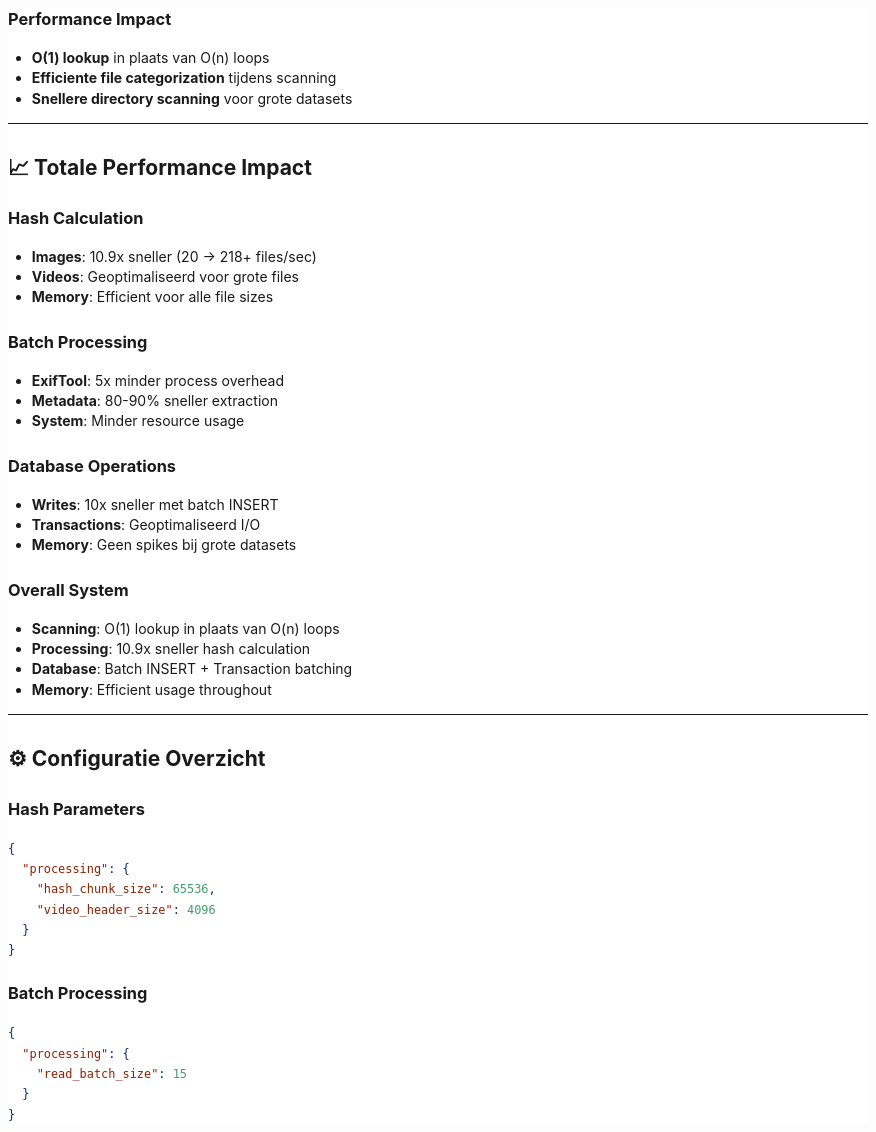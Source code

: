 ### **Performance Impact**
- **O(1) lookup** in plaats van O(n) loops
- **Efficiente file categorization** tijdens scanning
- **Snellere directory scanning** voor grote datasets

---

## 📈 Totale Performance Impact

### **Hash Calculation**
- **Images**: 10.9x sneller (20 → 218+ files/sec)
- **Videos**: Geoptimaliseerd voor grote files
- **Memory**: Efficient voor alle file sizes

### **Batch Processing**
- **ExifTool**: 5x minder process overhead
- **Metadata**: 80-90% sneller extraction
- **System**: Minder resource usage

### **Database Operations**
- **Writes**: 10x sneller met batch INSERT
- **Transactions**: Geoptimaliseerd I/O
- **Memory**: Geen spikes bij grote datasets

### **Overall System**
- **Scanning**: O(1) lookup in plaats van O(n) loops
- **Processing**: 10.9x sneller hash calculation
- **Database**: Batch INSERT + Transaction batching
- **Memory**: Efficient usage throughout

---

## ⚙️ Configuratie Overzicht

### **Hash Parameters**
```json
{
  "processing": {
    "hash_chunk_size": 65536,
    "video_header_size": 4096
  }
}
```

### **Batch Processing**
```json
{
  "processing": {
    "read_batch_size": 15
  }
}
```
